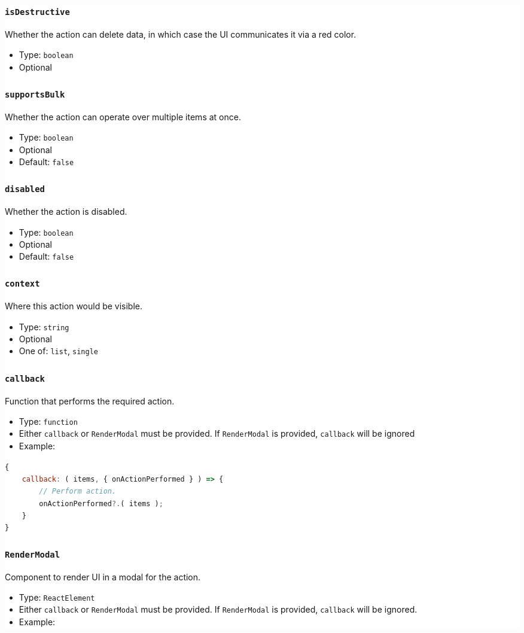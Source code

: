### `isDestructive`

Whether the action can delete data, in which case the UI communicates it via a red color.

- Type: `boolean`
- Optional

### `supportsBulk`

Whether the action can operate over multiple items at once.

- Type: `boolean`
- Optional
- Default: `false`

### `disabled`

Whether the action is disabled.

- Type: `boolean`
- Optional
- Default: `false`

### `context`

Where this action would be visible.

- Type: `string`
- Optional
- One of: `list`, `single`

### `callback`

Function that performs the required action.

- Type: `function`
- Either `callback` or `RenderModal` must be provided. If `RenderModal` is provided, `callback` will be ignored
- Example:

```js
{
	callback: ( items, { onActionPerformed } ) => {
		// Perform action.
		onActionPerformed?.( items );
	}
}
```

### `RenderModal`

Component to render UI in a modal for the action.

- Type: `ReactElement`
- Either `callback` or `RenderModal` must be provided. If `RenderModal` is provided, `callback` will be ignored.
- Example:
